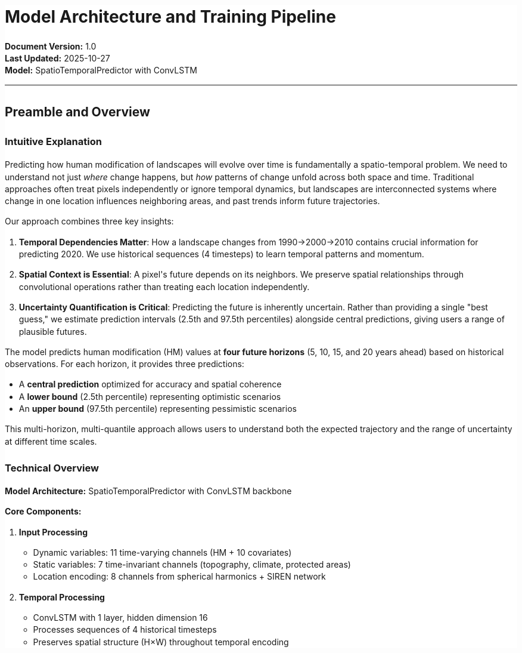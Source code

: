 # Model Architecture and Training Pipeline

**Document Version:** 1.0  
**Last Updated:** 2025-10-27  
**Model:** SpatioTemporalPredictor with ConvLSTM

---

## Preamble and Overview

### Intuitive Explanation

Predicting how human modification of landscapes will evolve over time is fundamentally a spatio-temporal problem. We need to understand not just *where* change happens, but *how* patterns of change unfold across both space and time. Traditional approaches often treat pixels independently or ignore temporal dynamics, but landscapes are interconnected systems where change in one location influences neighboring areas, and past trends inform future trajectories.

Our approach combines three key insights:

1. **Temporal Dependencies Matter**: How a landscape changes from 1990→2000→2010 contains crucial information for predicting 2020. We use historical sequences (4 timesteps) to learn temporal patterns and momentum.

2. **Spatial Context is Essential**: A pixel's future depends on its neighbors. We preserve spatial relationships through convolutional operations rather than treating each location independently.

3. **Uncertainty Quantification is Critical**: Predicting the future is inherently uncertain. Rather than providing a single "best guess," we estimate prediction intervals (2.5th and 97.5th percentiles) alongside central predictions, giving users a range of plausible futures.

The model predicts human modification (HM) values at **four future horizons** (5, 10, 15, and 20 years ahead) based on historical observations. For each horizon, it provides three predictions:
- A **central prediction** optimized for accuracy and spatial coherence
- A **lower bound** (2.5th percentile) representing optimistic scenarios
- An **upper bound** (97.5th percentile) representing pessimistic scenarios

This multi-horizon, multi-quantile approach allows users to understand both the expected trajectory and the range of uncertainty at different time scales.

### Technical Overview

**Model Architecture:** SpatioTemporalPredictor with ConvLSTM backbone

**Core Components:**
1. **Input Processing**
   - Dynamic variables: 11 time-varying channels (HM + 10 covariates)
   - Static variables: 7 time-invariant channels (topography, climate, protected areas)
   - Location encoding: 8 channels from spherical harmonics + SIREN network

2. **Temporal Processing**
   - ConvLSTM with 1 layer, hidden dimension 16
   - Processes sequences of 4 historical timesteps
   - Preserves spatial structure (H×W) throughout temporal encoding
